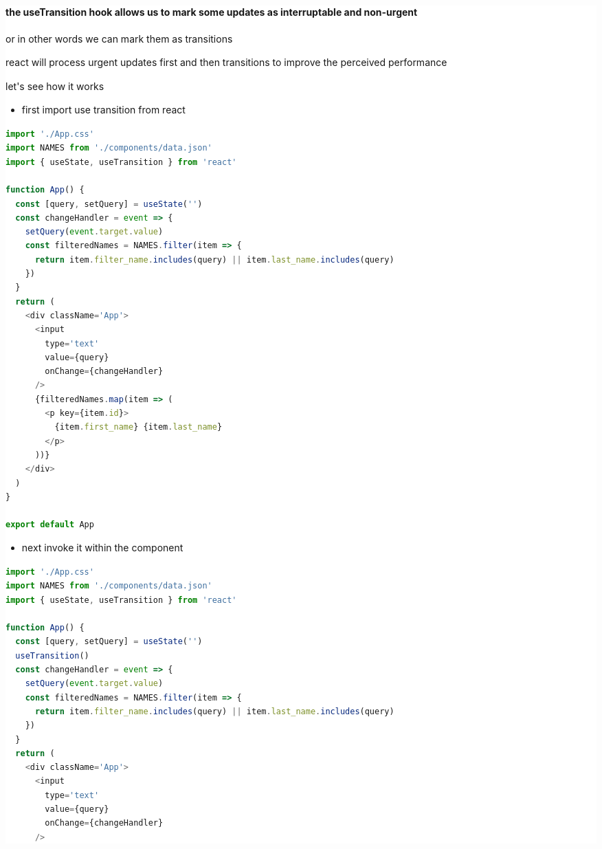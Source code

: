 #### the useTransition hook allows us to mark some updates as interruptable and non-urgent

or in other words we can mark them as transitions

react will process urgent updates first and then transitions to improve the
perceived performance

let's see how it works

- first import use transition from react

```js
import './App.css'
import NAMES from './components/data.json'
import { useState, useTransition } from 'react'

function App() {
  const [query, setQuery] = useState('')
  const changeHandler = event => {
    setQuery(event.target.value)
    const filteredNames = NAMES.filter(item => {
      return item.filter_name.includes(query) || item.last_name.includes(query)
    })
  }
  return (
    <div className='App'>
      <input
        type='text'
        value={query}
        onChange={changeHandler}
      />
      {filteredNames.map(item => (
        <p key={item.id}>
          {item.first_name} {item.last_name}
        </p>
      ))}
    </div>
  )
}

export default App
```

- next invoke it within the component

```js
import './App.css'
import NAMES from './components/data.json'
import { useState, useTransition } from 'react'

function App() {
  const [query, setQuery] = useState('')
  useTransition()
  const changeHandler = event => {
    setQuery(event.target.value)
    const filteredNames = NAMES.filter(item => {
      return item.filter_name.includes(query) || item.last_name.includes(query)
    })
  }
  return (
    <div className='App'>
      <input
        type='text'
        value={query}
        onChange={changeHandler}
      />
```